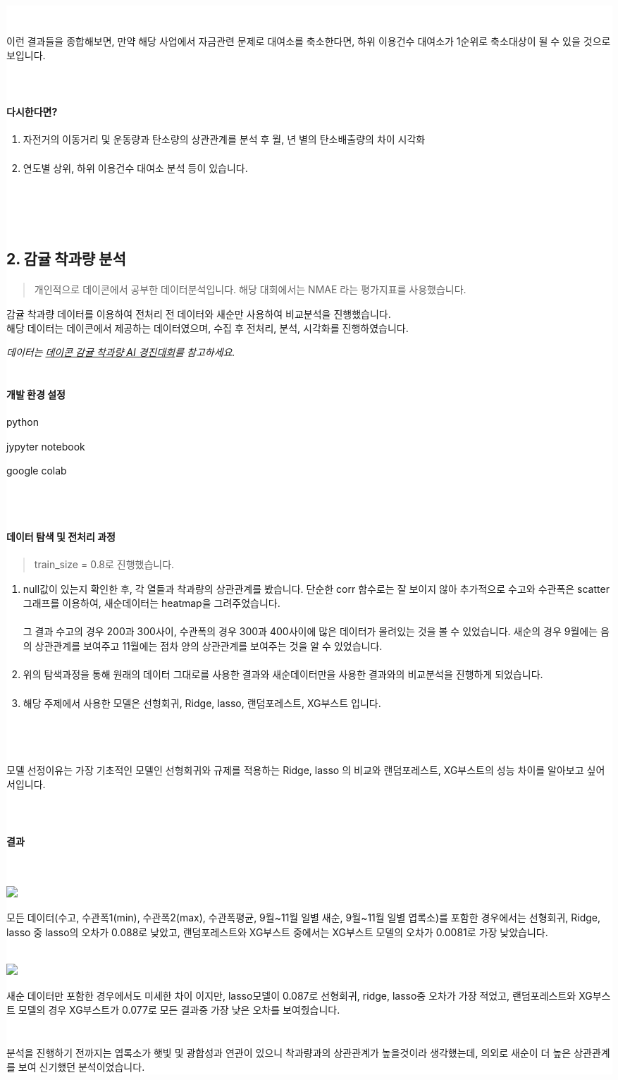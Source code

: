 <br><br>
이런 결과들을 종합해보면, 만약 해당 사업에서 자금관련 문제로 대여소를 축소한다면, 하위 이용건수 대여소가 1순위로 축소대상이 될 수 있을 것으로 보입니다.<br><br><br>

#### 다시한다면?<br>
1. 자전거의 이동거리 및 운동량과 탄소량의 상관관계를 분석 후 월, 년 별의 탄소배출량의 차이 시각화
<br><br>
2. 연도별 상위, 하위 이용건수 대여소 분석 등이 있습니다.


<br><br><br>
## 2. 감귤 착과량 분석<br>
> 개인적으로 데이콘에서 공부한 데이터분석입니다. 해당 대회에서는 NMAE 라는 평가지표를 사용했습니다.<br>

감귤 착과량 데이터를 이용하여 전처리 전 데이터와 새순만 사용하여 비교분석을 진행했습니다.<br> 
해당 데이터는 데이콘에서 제공하는 데이터였으며, 수집 후 전처리, 분석, 시각화를 진행하였습니다.<br> 

_데이터는 [데이콘 감귤 착과량 AI 경진대회][gamgyul]를 참고하세요._<br><br>

#### 개발 환경 설정<br>

python

jypyter notebook

google colab

<br><br>

#### 데이터 탐색 및 전처리 과정<br>
> train_size = 0.8로 진행했습니다.

1. null값이 있는지 확인한 후, 각 열들과 착과량의 상관관계를 봤습니다. 단순한 corr 함수로는 잘 보이지 않아 추가적으로 수고와 수관폭은 scatter그래프를 이용하여, 새순데이터는 heatmap을 그려주었습니다.<br><br> 그 결과 수고의 경우 200과 300사이, 수관폭의 경우 300과 400사이에 많은 데이터가 몰려있는 것을 볼 수 있었습니다. 새순의 경우 9월에는 음의 상관관계를 보여주고 11월에는 점차 양의 상관관계를 보여주는 것을 알 수 있었습니다. <br><br>
2. 위의 탐색과정을 통해 원래의 데이터 그대로를 사용한 결과와 새순데이터만을 사용한 결과와의 비교분석을 진행하게 되었습니다.<br><br>
3. 해당 주제에서 사용한 모델은 선형회귀, Ridge, lasso, 랜덤포레스트, XG부스트 입니다. <br><br>

<br><br> 
모델 선정이유는 가장 기초적인 모델인 선형회귀와 규제를 적용하는 Ridge, lasso 의 비교와 랜덤포레스트, XG부스트의 성능 차이를 알아보고 싶어서입니다.<br><br><br>



#### 결과
<br>
<p align="left">
  <img src="https://github.com/DanteKim07/portfolio/assets/101346639/ecc19fe7-fd5b-43cd-8d6e-bf0ecf68cfe2">
</p>
모든 데이터(수고, 수관폭1(min), 수관폭2(max), 수관폭평균, 9월~11월 일별 새순, 9월~11월 일별 엽록소)를 포함한 경우에서는 선형회귀, Ridge, lasso 중 lasso의 오차가 0.088로 낮았고, 랜덤포레스트와 XG부스트 중에서는 XG부스트 모델의 오차가 0.0081로 가장 낮았습니다.
<br><br>

<p align="left">
  <img src="https://github.com/DanteKim07/portfolio/assets/101346639/b134a230-aaed-4ce5-a0cd-df2a1aba7544">
</p>
새순 데이터만 포함한 경우에서도 미세한 차이 이지만, lasso모델이 0.087로 선형회귀, ridge, lasso중 오차가 가장 적었고, 랜덤포레스트와 XG부스트 모델의 경우 XG부스트가 0.077로 모든 결과중 가장 낮은 오차를 보여줬습니다.
<br><br><br>
분석을 진행하기 전까지는 엽록소가 햇빛 및 광합성과 연관이 있으니 착과량과의 상관관계가 높을것이라 생각했는데, 의외로 새순이 더 높은 상관관계를 보여 신기했던 분석이었습니다.


[bike]: https://data.seoul.go.kr/dataList/OA-15248/F/1/datasetView.do#
[gamgyul]: https://dacon.io/competitions/official/236038/data
[yak]: https://www.kpanet.or.kr/information/search01.jsp
